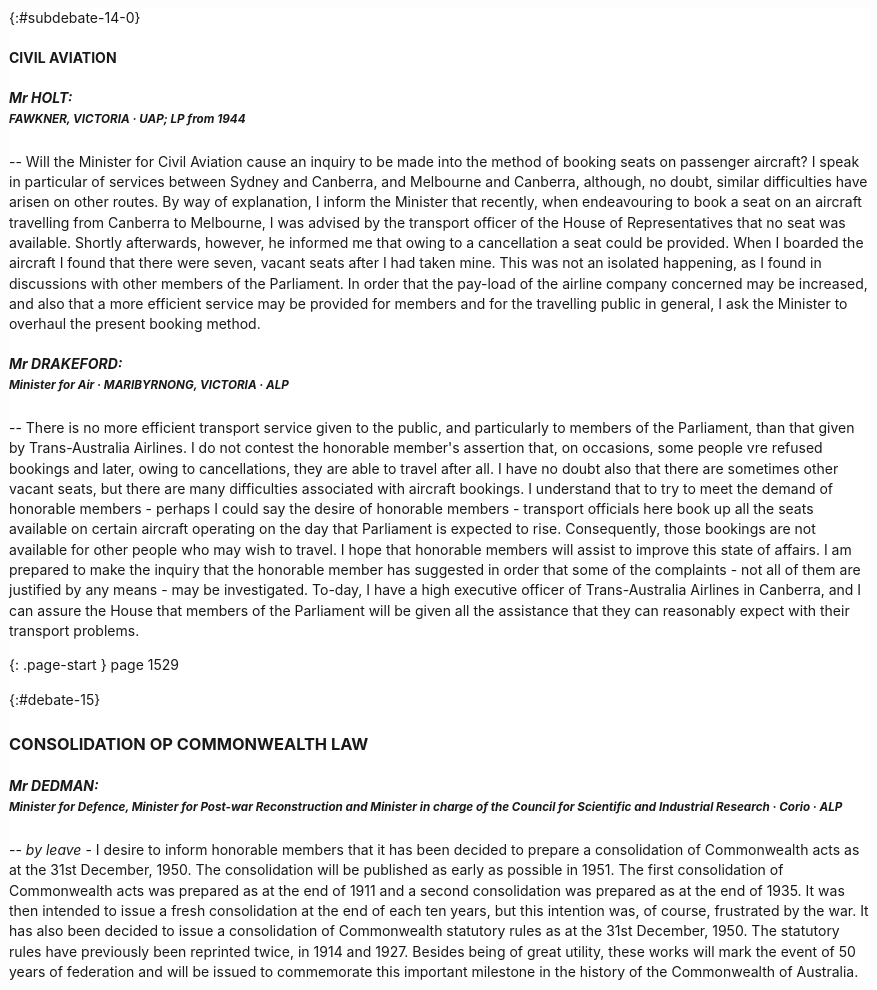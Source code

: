 {:#subdebate-14-0}
#### CIVIL AVIATION

##### Mr HOLT:<br><small class="text-muted">FAWKNER, VICTORIA &middot; UAP; LP from 1944</small>

-- Will the Minister for Civil Aviation cause an inquiry to be made into the method of booking seats on passenger aircraft? I speak in particular of services between Sydney and Canberra, and Melbourne and Canberra, although, no doubt, similar difficulties have arisen on other routes. By  way  of explanation, I inform the Minister that recently, when endeavouring to book a seat on an aircraft travelling from Canberra to Melbourne, I was advised by the transport officer of the House of Representatives that no seat was available. Shortly afterwards, however, he informed me that owing to a cancellation a seat could be provided. When I boarded the aircraft I found that there were seven, vacant seats after I had taken mine. This was not an isolated happening, as I found in discussions with other members of the Parliament. In order that the pay-load of the airline company concerned may be increased, and also that a more efficient service may be provided for members and for the travelling public in general, I ask the Minister to overhaul the present booking method. 

##### Mr DRAKEFORD:<br><small class="text-muted">Minister for Air &middot; MARIBYRNONG, VICTORIA &middot; ALP</small>

-- There is no more efficient transport service given to the public, and particularly to members of the Parliament, than that given by Trans-Australia Airlines. I do not contest the honorable member's assertion that, on occasions, some people vre refused bookings and later, owing to cancellations, they are able to travel after all. I have no doubt also that there are sometimes other vacant seats, but there are many difficulties associated with aircraft bookings. I understand that to try to meet the demand  of honorable members - perhaps I could say the desire of honorable members - transport officials here book up all the seats available on certain aircraft operating on the day that Parliament is expected to rise. Consequently, those bookings are not available for other people who may wish to travel. I hope that honorable members will assist to improve this state of affairs. I am prepared to make the inquiry that the honorable member has suggested in order that some of the complaints - not all of them are justified by any means - may be investigated. To-day, I have a high executive officer of Trans-Australia Airlines in Canberra, and I can assure the House that members of the Parliament will be given all the assistance that they can reasonably expect with their transport problems. 

{: .page-start }
page 1529

{:#debate-15}
### CONSOLIDATION OP COMMONWEALTH LAW

##### Mr DEDMAN:<br><small class="text-muted">Minister for Defence, Minister for Post-war Reconstruction and Minister in charge of the Council for Scientific and Industrial Research &middot; Corio &middot; ALP</small>

--  *by leave*  - I desire to inform honorable members that it has been decided to prepare a consolidation of Commonwealth acts as at the 31st December, 1950. The consolidation will be published as early as possible in 1951. The first consolidation of Commonwealth acts was prepared as at the end of  1911  and a second consolidation was prepared as at the end of 1935. It was then intended to issue a fresh consolidation at the end of each ten years, but this intention was, of course, frustrated by the war. It has also been decided to issue a consolidation of Commonwealth statutory rules as at the 31st December, 1950. The statutory rules have previously been reprinted twice, in 1914 and 1927. Besides being of great utility, these works will mark the event of 50 years of federation and will be issued to commemorate this important milestone in the history of the Commonwealth of Australia. 
